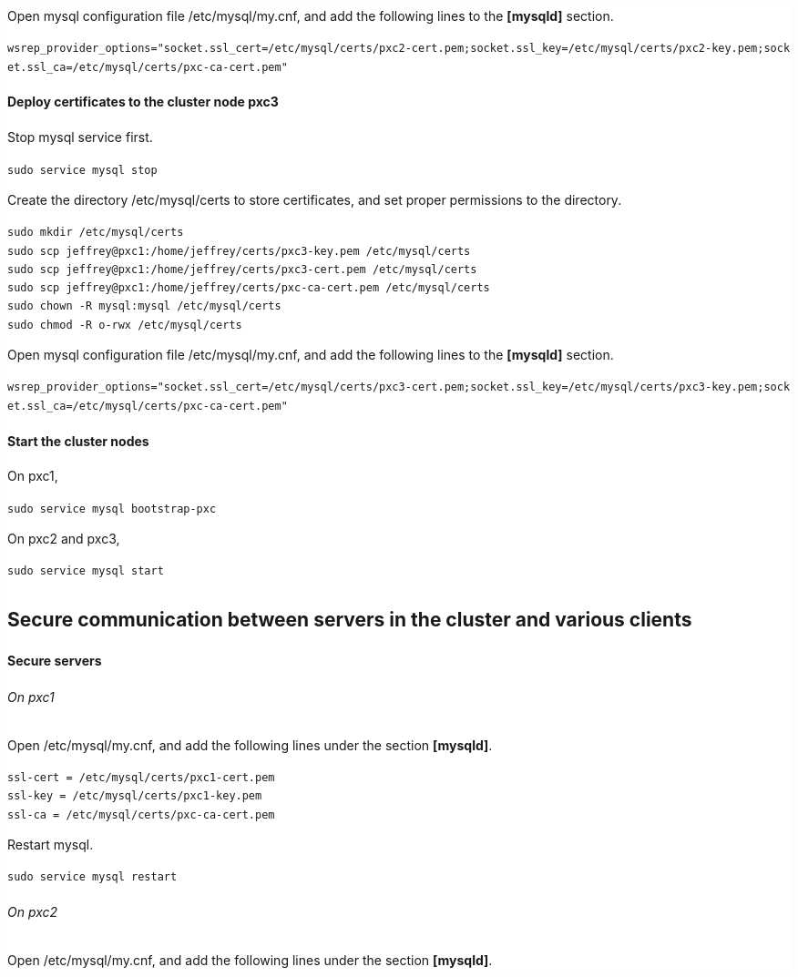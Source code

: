 Open mysql configuration file /etc/mysql/my.cnf, and add the following lines to the **[mysqld]** section.

	wsrep_provider_options="socket.ssl_cert=/etc/mysql/certs/pxc2-cert.pem;socket.ssl_key=/etc/mysql/certs/pxc2-key.pem;socket.ssl_ca=/etc/mysql/certs/pxc-ca-cert.pem"

#### Deploy certificates to the cluster node pxc3

Stop mysql service first.

	sudo service mysql stop

Create the directory /etc/mysql/certs to store certificates, and set proper permissions to the directory.

	sudo mkdir /etc/mysql/certs
	sudo scp jeffrey@pxc1:/home/jeffrey/certs/pxc3-key.pem /etc/mysql/certs
	sudo scp jeffrey@pxc1:/home/jeffrey/certs/pxc3-cert.pem /etc/mysql/certs
	sudo scp jeffrey@pxc1:/home/jeffrey/certs/pxc-ca-cert.pem /etc/mysql/certs
	sudo chown -R mysql:mysql /etc/mysql/certs
	sudo chmod -R o-rwx /etc/mysql/certs

Open mysql configuration file /etc/mysql/my.cnf, and add the following lines to the **[mysqld]** section.

	wsrep_provider_options="socket.ssl_cert=/etc/mysql/certs/pxc3-cert.pem;socket.ssl_key=/etc/mysql/certs/pxc3-key.pem;socket.ssl_ca=/etc/mysql/certs/pxc-ca-cert.pem"

#### Start the cluster nodes

On pxc1,

	sudo service mysql bootstrap-pxc

On pxc2 and pxc3,

	sudo service mysql start

## Secure communication between servers in the cluster and various clients

#### Secure servers

###### On pxc1

Open /etc/mysql/my.cnf, and add the following lines under the section **[mysqld]**.

	ssl-cert = /etc/mysql/certs/pxc1-cert.pem
	ssl-key = /etc/mysql/certs/pxc1-key.pem
	ssl-ca = /etc/mysql/certs/pxc-ca-cert.pem

Restart mysql.

	sudo service mysql restart

###### On pxc2

Open /etc/mysql/my.cnf, and add the following lines under the section **[mysqld]**.
